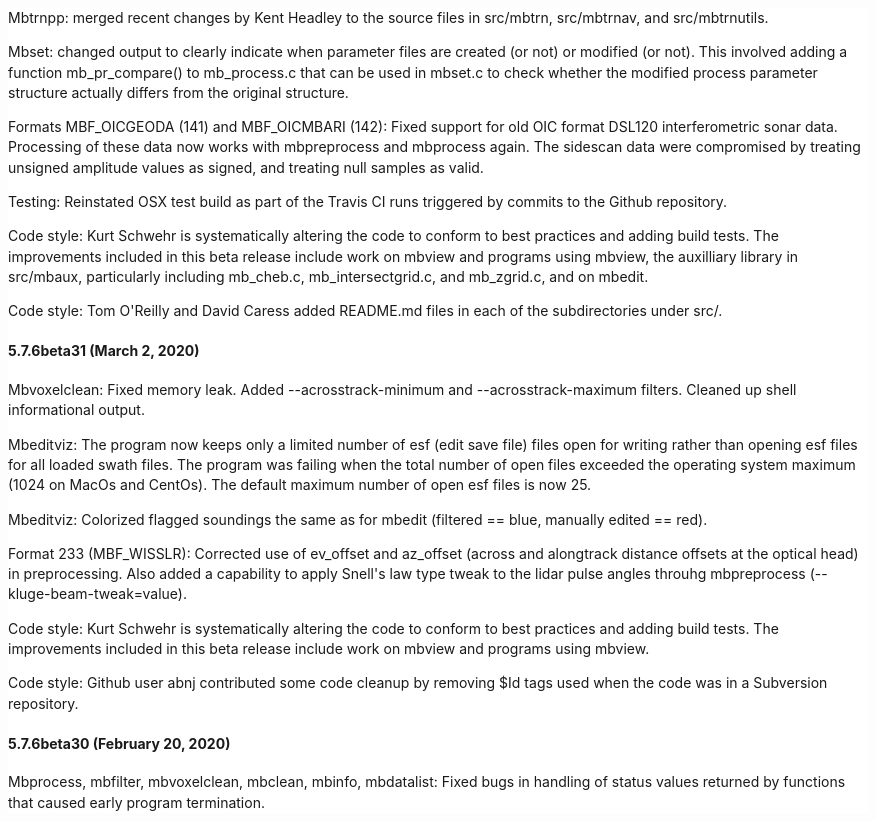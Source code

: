 Mbtrnpp: merged recent changes by Kent Headley to the source files in
src/mbtrn, src/mbtrnav, and src/mbtrnutils.

Mbset: changed output to clearly indicate when parameter files are created
(or not) or modified (or not). This involved adding a function
mb_pr_compare() to mb_process.c that can be used in mbset.c to check
whether the modified process parameter structure actually differs from
the original structure.

Formats MBF_OICGEODA (141) and MBF_OICMBARI (142): Fixed support for old OIC
format DSL120 interferometric sonar data. Processing of these data now works
with mbpreprocess and mbprocess again. The sidescan data were compromised
by treating unsigned amplitude values as signed, and treating null samples as
valid.

Testing: Reinstated OSX test build as part of the Travis CI runs triggered by
commits to the Github repository.

Code style: Kurt Schwehr is systematically altering the code to conform to best
practices and adding build tests. The improvements included in this beta release
include work on mbview and programs using mbview, the auxilliary library in src/mbaux, particularly including mb_cheb.c, mb_intersectgrid.c, and mb_zgrid.c,
and on mbedit.

Code style: Tom O'Reilly and David Caress added README.md files in each of the subdirectories under src/.

#### 5.7.6beta31 (March 2, 2020)

Mbvoxelclean: Fixed memory leak. Added --acrosstrack-minimum and --acrosstrack-maximum
filters. Cleaned up shell informational output.

Mbeditviz: The program now keeps only a limited number of esf (edit save file)
files open for writing rather than opening esf files for all loaded swath files.
The program was failing when the total number of open files exceeded the operating
system maximum (1024 on MacOs and CentOs). The default maximum number of open
esf files is now 25.

Mbeditviz: Colorized flagged soundings the same as for mbedit (filtered == blue,
manually edited == red).

Format 233 (MBF_WISSLR): Corrected use of ev_offset and az_offset (across and
alongtrack distance offsets at the optical head) in preprocessing. Also added
a capability to apply Snell's law type tweak to the lidar pulse angles throuhg
mbpreprocess (--kluge-beam-tweak=value).

Code style: Kurt Schwehr is systematically altering the code to conform to best
practices and adding build tests. The improvements included in this beta release
include work on mbview and programs using mbview.

Code style: Github user abnj contributed some code cleanup by removing $Id tags
used when the code was in a Subversion repository.

#### 5.7.6beta30 (February 20, 2020)

Mbprocess, mbfilter, mbvoxelclean, mbclean, mbinfo, mbdatalist: Fixed bugs in
handling of status values returned by functions that caused early program
termination.
